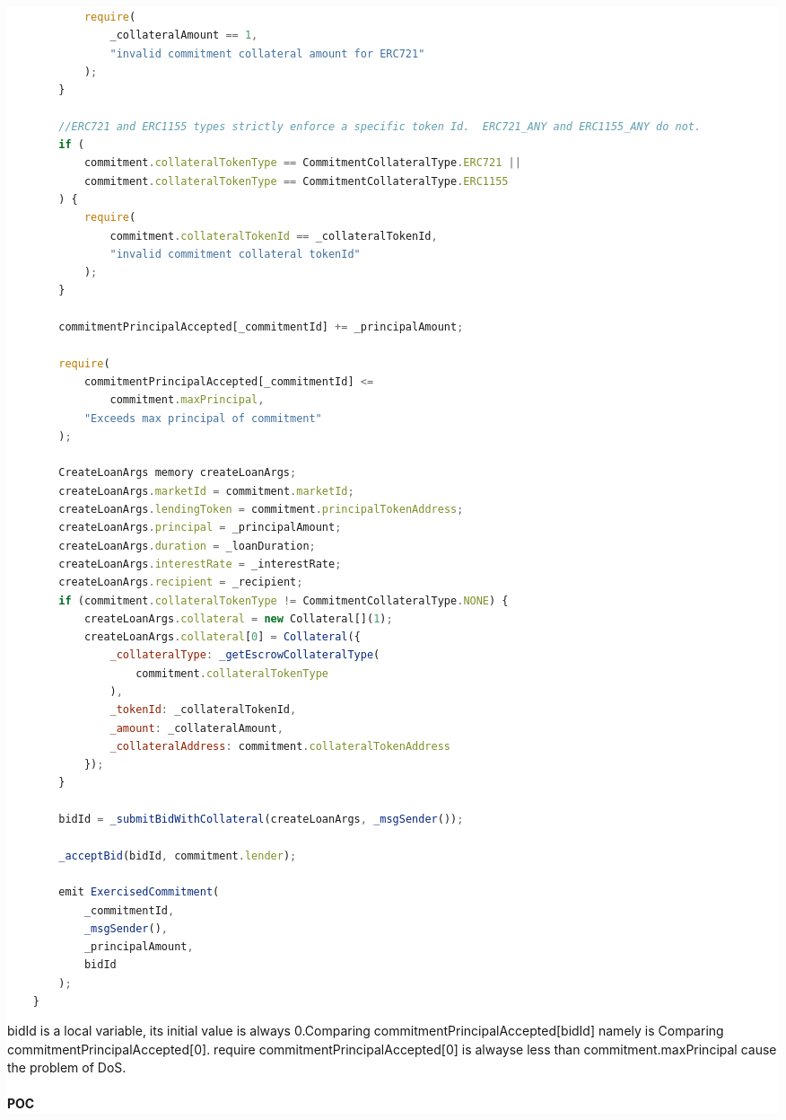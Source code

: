```javascript
            require(
                _collateralAmount == 1,
                "invalid commitment collateral amount for ERC721"
            );
        }

        //ERC721 and ERC1155 types strictly enforce a specific token Id.  ERC721_ANY and ERC1155_ANY do not.
        if (
            commitment.collateralTokenType == CommitmentCollateralType.ERC721 ||
            commitment.collateralTokenType == CommitmentCollateralType.ERC1155
        ) {
            require(
                commitment.collateralTokenId == _collateralTokenId,
                "invalid commitment collateral tokenId"
            );
        }

        commitmentPrincipalAccepted[_commitmentId] += _principalAmount;

        require(
            commitmentPrincipalAccepted[_commitmentId] <=
                commitment.maxPrincipal,
            "Exceeds max principal of commitment"
        );

        CreateLoanArgs memory createLoanArgs;
        createLoanArgs.marketId = commitment.marketId;
        createLoanArgs.lendingToken = commitment.principalTokenAddress;
        createLoanArgs.principal = _principalAmount;
        createLoanArgs.duration = _loanDuration;
        createLoanArgs.interestRate = _interestRate;
        createLoanArgs.recipient = _recipient;
        if (commitment.collateralTokenType != CommitmentCollateralType.NONE) {
            createLoanArgs.collateral = new Collateral[](1);
            createLoanArgs.collateral[0] = Collateral({
                _collateralType: _getEscrowCollateralType(
                    commitment.collateralTokenType
                ),
                _tokenId: _collateralTokenId,
                _amount: _collateralAmount,
                _collateralAddress: commitment.collateralTokenAddress
            });
        }

        bidId = _submitBidWithCollateral(createLoanArgs, _msgSender());

        _acceptBid(bidId, commitment.lender);

        emit ExercisedCommitment(
            _commitmentId,
            _msgSender(),
            _principalAmount,
            bidId
        );
    }
```
bidId is a local variable, its initial value is always 0.Comparing commitmentPrincipalAccepted[bidId] namely is Comparing commitmentPrincipalAccepted[0].
require commitmentPrincipalAccepted[0] is alwayse less than commitment.maxPrincipal 
cause the problem of DoS.
#### POC